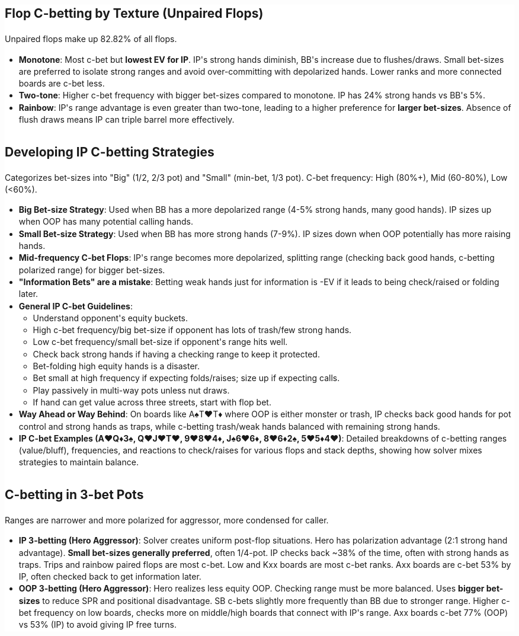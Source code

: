 ## Flop C-betting by Texture (Unpaired Flops)

Unpaired flops make up 82.82% of all flops.
*   **Monotone**: Most c-bet but **lowest EV for IP**. IP's strong hands diminish, BB's increase due to flushes/draws. Small bet-sizes are preferred to isolate strong ranges and avoid over-committing with depolarized hands. Lower ranks and more connected boards are c-bet less.
*   **Two-tone**: Higher c-bet frequency with bigger bet-sizes compared to monotone. IP has 24% strong hands vs BB's 5%.
*   **Rainbow**: IP's range advantage is even greater than two-tone, leading to a higher preference for **larger bet-sizes**. Absence of flush draws means IP can triple barrel more effectively.

## Developing IP C-betting Strategies

Categorizes bet-sizes into "Big" (1/2, 2/3 pot) and "Small" (min-bet, 1/3 pot). C-bet frequency: High (80%+), Mid (60-80%), Low (<60%).
*   **Big Bet-size Strategy**: Used when BB has a more depolarized range (4-5% strong hands, many good hands). IP sizes up when OOP has many potential calling hands.
*   **Small Bet-size Strategy**: Used when BB has more strong hands (7-9%). IP sizes down when OOP potentially has more raising hands.
*   **Mid-frequency C-bet Flops**: IP's range becomes more depolarized, splitting range (checking back good hands, c-betting polarized range) for bigger bet-sizes.
*   **"Information Bets" are a mistake**: Betting weak hands just for information is -EV if it leads to being check/raised or folding later.
*   **General IP C-bet Guidelines**:
    *   Understand opponent's equity buckets.
    *   High c-bet frequency/big bet-size if opponent has lots of trash/few strong hands.
    *   Low c-bet frequency/small bet-size if opponent's range hits well.
    *   Check back strong hands if having a checking range to keep it protected.
    *   Bet-folding high equity hands is a disaster.
    *   Bet small at high frequency if expecting folds/raises; size up if expecting calls.
    *   Play passively in multi-way pots unless nut draws.
    *   If hand can get value across three streets, start with flop bet.
*   **Way Ahead or Way Behind**: On boards like A♠T♥T♦ where OOP is either monster or trash, IP checks back good hands for pot control and strong hands as traps, while c-betting trash/weak hands balanced with remaining strong hands.
*   **IP C-bet Examples (A♥Q♦3♠, Q♥J♥T♥, 9♥8♥4♦, J♠6♥6♦, 8♥6♦2♠, 5♥5♦4♥)**: Detailed breakdowns of c-betting ranges (value/bluff), frequencies, and reactions to check/raises for various flops and stack depths, showing how solver mixes strategies to maintain balance.

## C-betting in 3-bet Pots

Ranges are narrower and more polarized for aggressor, more condensed for caller.
*   **IP 3-betting (Hero Aggressor)**: Solver creates uniform post-flop situations. Hero has polarization advantage (2:1 strong hand advantage). **Small bet-sizes generally preferred**, often 1/4-pot. IP checks back ~38% of the time, often with strong hands as traps. Trips and rainbow paired flops are most c-bet. Low and Kxx boards are most c-bet ranks. Axx boards are c-bet 53% by IP, often checked back to get information later.
*   **OOP 3-betting (Hero Aggressor)**: Hero realizes less equity OOP. Checking range must be more balanced. Uses **bigger bet-sizes** to reduce SPR and positional disadvantage. SB c-bets slightly more frequently than BB due to stronger range. Higher c-bet frequency on low boards, checks more on middle/high boards that connect with IP's range. Axx boards c-bet 77% (OOP) vs 53% (IP) to avoid giving IP free turns.
